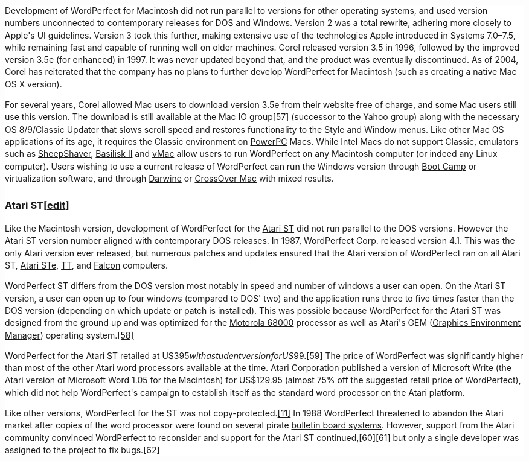 Development of WordPerfect for Macintosh did not run parallel to versions for other operating systems, and used version numbers unconnected to contemporary releases for DOS and Windows. Version 2 was a total rewrite, adhering more closely to Apple's UI guidelines. Version 3 took this further, making extensive use of the technologies Apple introduced in Systems 7.0–7.5, while remaining fast and capable of running well on older machines. Corel released version 3.5 in 1996, followed by the improved version 3.5e (for enhanced) in 1997. It was never updated beyond that, and the product was eventually discontinued. As of 2004, Corel has reiterated that the company has no plans to further develop WordPerfect for Macintosh (such as creating a native Mac OS X version).

For several years, Corel allowed Mac users to download version 3.5e from their website free of charge, and some Mac users still use this version. The download is still available at the Mac IO group[[57]](https://en.wikipedia.org/wiki/WordPerfect) (successor to the Yahoo group) along with the necessary OS 8/9/Classic Updater that slows scroll speed and restores functionality to the Style and Window menus. Like other Mac OS applications of its age, it requires the Classic environment on [PowerPC](https://en.wikipedia.org/wiki/PowerPC) Macs. While Intel Macs do not support Classic, emulators such as [SheepShaver](https://en.wikipedia.org/wiki/SheepShaver), [Basilisk II](https://en.wikipedia.org/wiki/Basilisk_II) and [vMac](https://en.wikipedia.org/wiki/VMac) allow users to run WordPerfect on any Macintosh computer (or indeed any Linux computer). Users wishing to use a current release of WordPerfect can run the Windows version through [Boot Camp](https://en.wikipedia.org/wiki/Boot_Camp_(software)) or virtualization software, and through [Darwine](https://en.wikipedia.org/wiki/Darwine) or [CrossOver Mac](https://en.wikipedia.org/wiki/CrossOver_Mac) with mixed results.

### Atari ST[[edit](https://en.wikipedia.org/w/index.php?title=WordPerfect&action=edit&section=35)]

Like the Macintosh version, development of WordPerfect for the [Atari ST](https://en.wikipedia.org/wiki/Atari_ST) did not run parallel to the DOS versions. However the Atari ST version number aligned with contemporary DOS releases. In 1987, WordPerfect Corp. released version 4.1. This was the only Atari version ever released, but numerous patches and updates ensured that the Atari version of WordPerfect ran on all Atari ST, [Atari STe](https://en.wikipedia.org/wiki/Atari_STe), [TT](https://en.wikipedia.org/wiki/Atari_TT), and [Falcon](https://en.wikipedia.org/wiki/Atari_Falcon) computers.

WordPerfect ST differs from the DOS version most notably in speed and number of windows a user can open. On the Atari ST version, a user can open up to four windows (compared to DOS' two) and the application runs three to five times faster than the DOS version (depending on which update or patch is installed). This was possible because WordPerfect for the Atari ST was designed from the ground up and was optimized for the [Motorola 68000](https://en.wikipedia.org/wiki/Motorola_68000) processor as well as Atari's GEM ([Graphics Environment Manager](https://en.wikipedia.org/wiki/Graphics_Environment_Manager)) operating system.[[58]](https://en.wikipedia.org/wiki/WordPerfect)

WordPerfect for the Atari ST retailed at US$395 with a student version for US$99.[[59]](https://en.wikipedia.org/wiki/WordPerfect) The price of WordPerfect was significantly higher than most of the other Atari word processors available at the time. Atari Corporation published a version of [Microsoft Write](https://en.wikipedia.org/wiki/Microsoft_Write) (the Atari version of Microsoft Word 1.05 for the Macintosh) for US$129.95 (almost 75% off the suggested retail price of WordPerfect), which did not help WordPerfect's campaign to establish itself as the standard word processor on the Atari platform.

Like other versions, WordPerfect for the ST was not copy-protected.[[11]](https://en.wikipedia.org/wiki/WordPerfect) In 1988 WordPerfect threatened to abandon the Atari market after copies of the word processor were found on several pirate [bulletin board systems](https://en.wikipedia.org/wiki/Bulletin_board_systems). However, support from the Atari community convinced WordPerfect to reconsider and support for the Atari ST continued,[[60][61]](https://en.wikipedia.org/wiki/WordPerfect) but only a single developer was assigned to the project to fix bugs.[[62]](https://en.wikipedia.org/wiki/WordPerfect)
